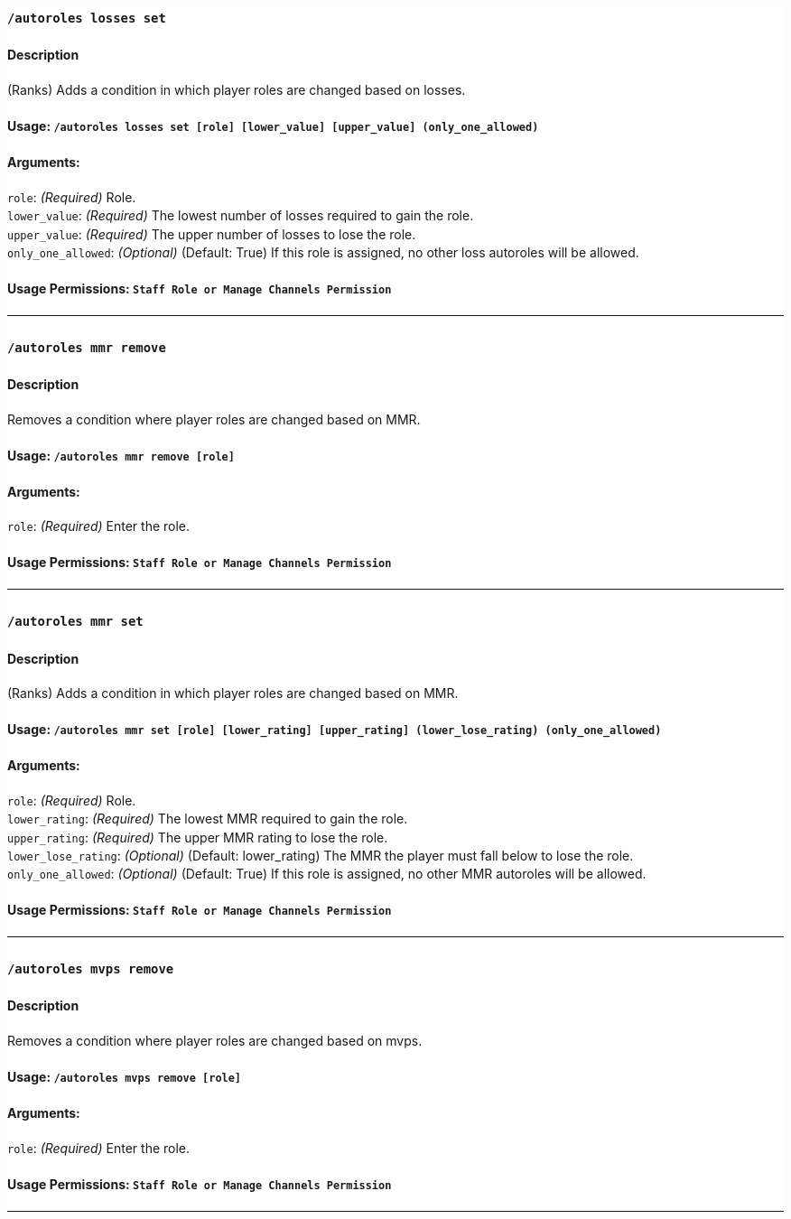 
### `/autoroles losses set`
#### Description
 (Ranks) Adds a condition in which player roles are changed based on losses.
#### Usage: `/autoroles losses set [role] [lower_value] [upper_value] (only_one_allowed)`
#### Arguments:
`role`: *(Required)* Role.\
`lower_value`: *(Required)* The lowest number of losses required to gain the role.\
`upper_value`: *(Required)* The upper number of losses to lose the role.\
`only_one_allowed`: *(Optional)* (Default: True) If this role is assigned, no other loss autoroles will be allowed.
#### Usage Permissions: `Staff Role or Manage Channels Permission`

---

### `/autoroles mmr remove`
#### Description
 Removes a condition where player roles are changed based on MMR.
#### Usage: `/autoroles mmr remove [role]`
#### Arguments:
`role`: *(Required)* Enter the role.
#### Usage Permissions: `Staff Role or Manage Channels Permission`

---

### `/autoroles mmr set`
#### Description
 (Ranks) Adds a condition in which player roles are changed based on MMR.
#### Usage: `/autoroles mmr set [role] [lower_rating] [upper_rating] (lower_lose_rating) (only_one_allowed)`
#### Arguments:
`role`: *(Required)* Role.\
`lower_rating`: *(Required)* The lowest MMR required to gain the role.\
`upper_rating`: *(Required)* The upper MMR rating to lose the role.\
`lower_lose_rating`: *(Optional)* (Default: lower_rating) The MMR the player must fall below to lose the role.\
`only_one_allowed`: *(Optional)* (Default: True) If this role is assigned, no other MMR autoroles will be allowed.
#### Usage Permissions: `Staff Role or Manage Channels Permission`

---

### `/autoroles mvps remove`
#### Description
 Removes a condition where player roles are changed based on mvps.
#### Usage: `/autoroles mvps remove [role]`
#### Arguments:
`role`: *(Required)* Enter the role.
#### Usage Permissions: `Staff Role or Manage Channels Permission`

---